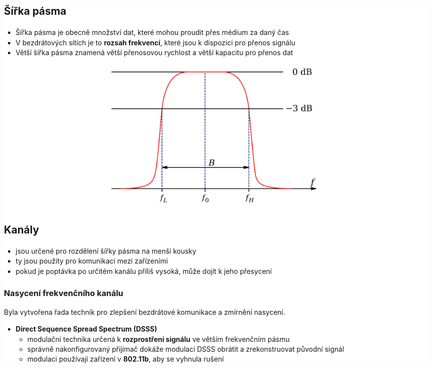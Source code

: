 ## Šířka pásma
 - Šířka pásma je obecně množství dat, které mohou proudit přes médium za daný čas
 - V bezdrátových sítích je to **rozsah frekvencí**, které jsou k dispozici pro přenos signálu
 - Větší šířka pásma znamená větší přenosovou rychlost a větší kapacitu pro přenos dat

<div align="center">
	<img src="./img/bandwidth.svg" width="50%" />
</div>

## Kanály
 - jsou určené pro rozdělení šířky pásma na menší kousky
 - ty jsou použity pro komunikaci mezi zařízeními
 - pokud je poptávka po určitém kanálu příliš vysoká, může dojít k jeho přesycení

### Nasycení frekvenčního kanálu

Byla vytvořena řada technik pro zlepšení bezdrátové komunikace a zmírnění nasycení.

 - **Direct Sequence Spread Spectrum (DSSS)**
   - modulační technika určená k **rozprostření signálu** ve větším frekvenčním pásmu
   - správně nakonfigurovaný přijímač dokáže modulaci DSSS obrátit a zrekonstruovat původní signál
   - modulaci používají zařízení v **802.11b**, aby se vyhnula rušení
